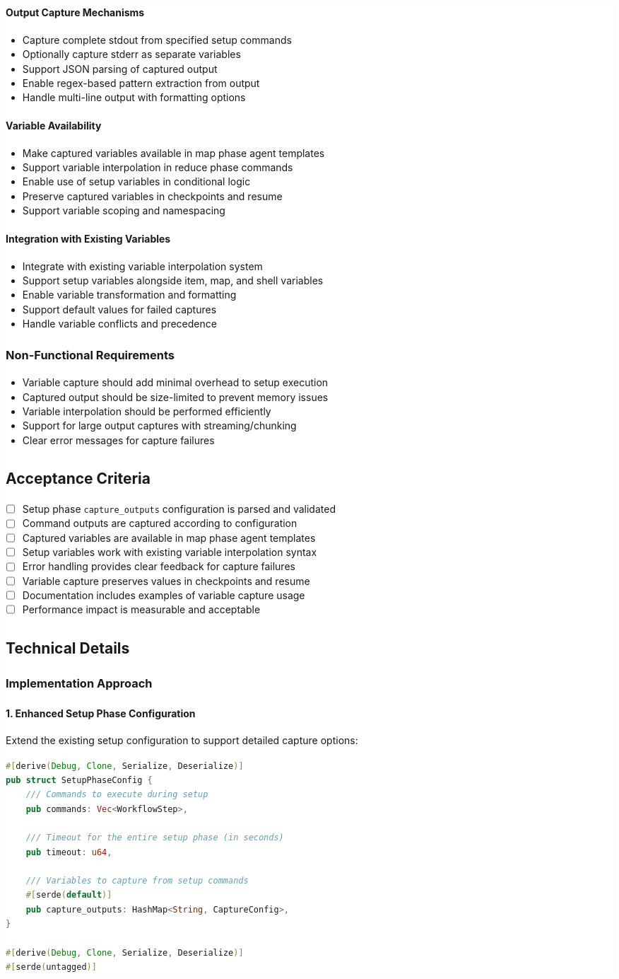 #### Output Capture Mechanisms
- Capture complete stdout from specified setup commands
- Optionally capture stderr as separate variables
- Support JSON parsing of captured output
- Enable regex-based pattern extraction from output
- Handle multi-line output with formatting options

#### Variable Availability
- Make captured variables available in map phase agent templates
- Support variable interpolation in reduce phase commands
- Enable use of setup variables in conditional logic
- Preserve captured variables in checkpoints and resume
- Support variable scoping and namespacing

#### Integration with Existing Variables
- Integrate with existing variable interpolation system
- Support setup variables alongside item, map, and shell variables
- Enable variable transformation and formatting
- Support default values for failed captures
- Handle variable conflicts and precedence

### Non-Functional Requirements
- Variable capture should add minimal overhead to setup execution
- Captured output should be size-limited to prevent memory issues
- Variable interpolation should be performed efficiently
- Support for large output captures with streaming/chunking
- Clear error messages for capture failures

## Acceptance Criteria

- [ ] Setup phase `capture_outputs` configuration is parsed and validated
- [ ] Command outputs are captured according to configuration
- [ ] Captured variables are available in map phase agent templates
- [ ] Setup variables work with existing variable interpolation syntax
- [ ] Error handling provides clear feedback for capture failures
- [ ] Variable capture preserves values in checkpoints and resume
- [ ] Documentation includes examples of variable capture usage
- [ ] Performance impact is measurable and acceptable

## Technical Details

### Implementation Approach

#### 1. Enhanced Setup Phase Configuration

Extend the existing setup configuration to support detailed capture options:

```rust
#[derive(Debug, Clone, Serialize, Deserialize)]
pub struct SetupPhaseConfig {
    /// Commands to execute during setup
    pub commands: Vec<WorkflowStep>,

    /// Timeout for the entire setup phase (in seconds)
    pub timeout: u64,

    /// Variables to capture from setup commands
    #[serde(default)]
    pub capture_outputs: HashMap<String, CaptureConfig>,
}

#[derive(Debug, Clone, Serialize, Deserialize)]
#[serde(untagged)]
```